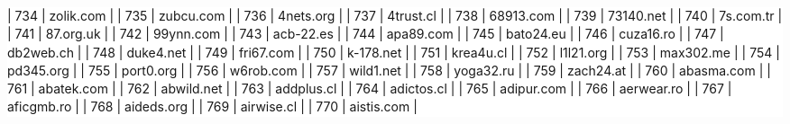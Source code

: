 | 734  | zolik.com                               |
| 735  | zubcu.com                               |
| 736  | 4nets.org                               |
| 737  | 4trust.cl                               |
| 738  | 68913.com                               |
| 739  | 73140.net                               |
| 740  | 7s.com.tr                               |
| 741  | 87.org.uk                               |
| 742  | 99ynn.com                               |
| 743  | acb-22.es                               |
| 744  | apa89.com                               |
| 745  | bato24.eu                               |
| 746  | cuza16.ro                               |
| 747  | db2web.ch                               |
| 748  | duke4.net                               |
| 749  | fri67.com                               |
| 750  | k-178.net                               |
| 751  | krea4u.cl                               |
| 752  | l1l21.org                               |
| 753  | max302.me                               |
| 754  | pd345.org                               |
| 755  | port0.org                               |
| 756  | w6rob.com                               |
| 757  | wild1.net                               |
| 758  | yoga32.ru                               |
| 759  | zach24.at                               |
| 760  | abasma.com                              |
| 761  | abatek.com                              |
| 762  | abwild.net                              |
| 763  | addplus.cl                              |
| 764  | adictos.cl                              |
| 765  | adipur.com                              |
| 766  | aerwear.ro                              |
| 767  | aficgmb.ro                              |
| 768  | aideds.org                              |
| 769  | airwise.cl                              |
| 770  | aistis.com                              |